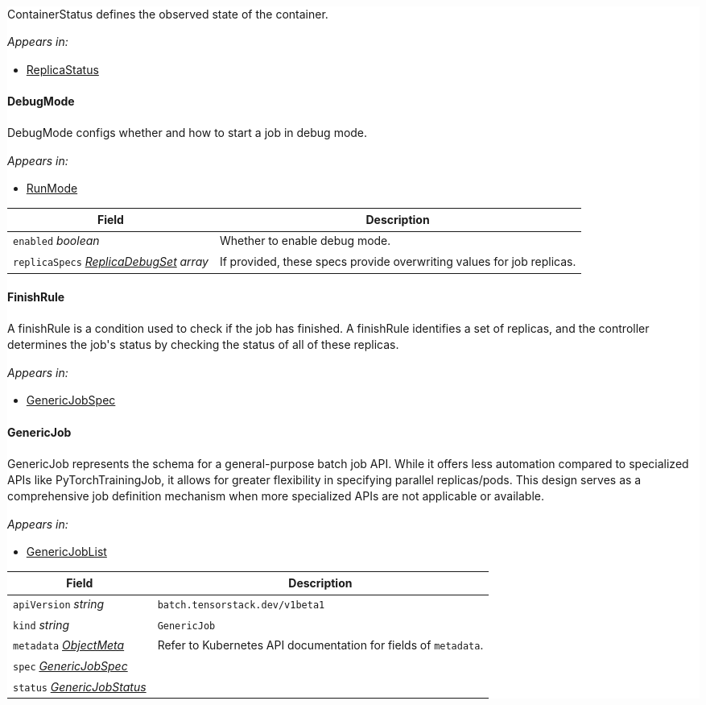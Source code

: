 ContainerStatus defines the observed state of the container.

_Appears in:_
- [ReplicaStatus](#replicastatus)



#### DebugMode



DebugMode configs whether and how to start a job in debug mode.

_Appears in:_
- [RunMode](#runmode)

| Field | Description |
| --- | --- |
| `enabled` _boolean_ | Whether to enable debug mode. |
| `replicaSpecs` _[ReplicaDebugSet](#replicadebugset) array_ | If provided, these specs provide overwriting values for job replicas. |


#### FinishRule



A finishRule is a condition used to check if the job has finished. A finishRule identifies a set of replicas, and the controller determines the job's status by checking the status of all of these replicas.

_Appears in:_
- [GenericJobSpec](#genericjobspec)



#### GenericJob



GenericJob represents the schema for a general-purpose batch job API. While it offers less automation compared to specialized APIs like PyTorchTrainingJob, it allows for greater flexibility in specifying parallel replicas/pods. This design serves as a comprehensive job definition mechanism when more specialized APIs are not applicable or available.

_Appears in:_
- [GenericJobList](#genericjoblist)

| Field | Description |
| --- | --- |
| `apiVersion` _string_ | `batch.tensorstack.dev/v1beta1`
| `kind` _string_ | `GenericJob`
| `metadata` _[ObjectMeta](https://kubernetes.io/docs/reference/generated/kubernetes-api/v1.24/#objectmeta-v1-meta)_ | Refer to Kubernetes API documentation for fields of `metadata`. |
| `spec` _[GenericJobSpec](#genericjobspec)_ |  |
| `status` _[GenericJobStatus](#genericjobstatus)_ |  |

